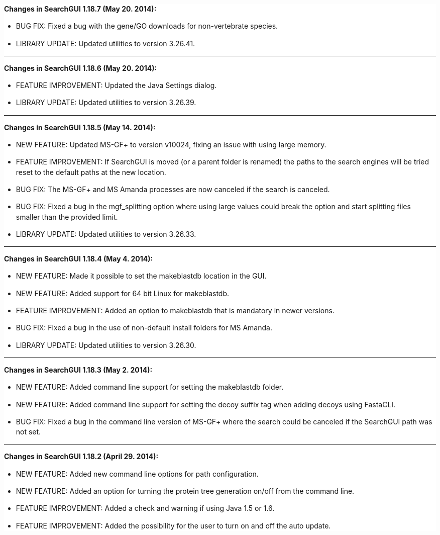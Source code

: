 **Changes in SearchGUI 1.18.7 (May 20. 2014):**

 * BUG FIX: Fixed a bug with the gene/GO downloads for non-vertebrate species.

 * LIBRARY UPDATE: Updated utilities to version 3.26.41.

----

**Changes in SearchGUI 1.18.6 (May 20. 2014):**

 * FEATURE IMPROVEMENT: Updated the Java Settings dialog.

 * LIBRARY UPDATE: Updated utilities to version 3.26.39.

----

**Changes in SearchGUI 1.18.5 (May 14. 2014):**

 * NEW FEATURE: Updated MS-GF+ to version v10024, fixing an issue with using large memory.

 * FEATURE IMPROVEMENT: If SearchGUI is moved (or a parent folder is renamed) the paths to the search engines will be tried reset to the default paths at the new location.

 * BUG FIX: The MS-GF+ and MS Amanda processes are now canceled if the search is canceled.
 * BUG FIX: Fixed a bug in the mgf_splitting option where using large values could break the option and start splitting files smaller than the provided limit.

 * LIBRARY UPDATE: Updated utilities to version 3.26.33.

----

**Changes in SearchGUI 1.18.4 (May 4. 2014):**

 * NEW FEATURE: Made it possible to set the makeblastdb location in the GUI.
 * NEW FEATURE: Added support for 64 bit Linux for makeblastdb.

 * FEATURE IMPROVEMENT: Added an option to makeblastdb that is mandatory in newer versions.

 * BUG FIX: Fixed a bug in the use of non-default install folders for MS Amanda.

 * LIBRARY UPDATE: Updated utilities to version 3.26.30.

----

**Changes in SearchGUI 1.18.3 (May 2. 2014):**
 
 * NEW FEATURE: Added command line support for setting the makeblastdb folder. 
 * NEW FEATURE: Added command line support for setting the decoy suffix tag when adding decoys using FastaCLI.

 * BUG FIX: Fixed a bug in the command line version of MS-GF+ where the search could be canceled if the SearchGUI path was not set.

----

**Changes in SearchGUI 1.18.2 (April 29. 2014):**

 * NEW FEATURE: Added new command line options for path configuration. 
 * NEW FEATURE: Added an option for turning the protein tree generation on/off from the command line.

 * FEATURE IMPROVEMENT: Added a check and warning if using Java 1.5 or 1.6.
 * FEATURE IMPROVEMENT: Added the possibility for the user to turn on and off the auto update.
